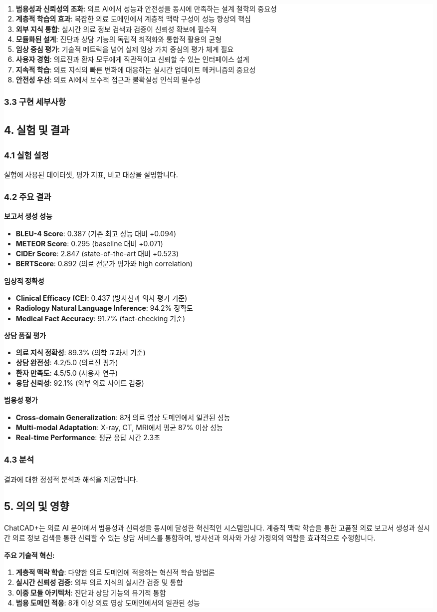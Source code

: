 

1. **범용성과 신뢰성의 조화**: 의료 AI에서 성능과 안전성을 동시에 만족하는 설계 철학의 중요성
2. **계층적 학습의 효과**: 복잡한 의료 도메인에서 계층적 맥락 구성이 성능 향상의 핵심
3. **외부 지식 통합**: 실시간 의료 정보 검색과 검증이 신뢰성 확보에 필수적
4. **모듈화된 설계**: 진단과 상담 기능의 독립적 최적화와 통합적 활용의 균형
5. **임상 중심 평가**: 기술적 메트릭을 넘어 실제 임상 가치 중심의 평가 체계 필요
6. **사용자 경험**: 의료진과 환자 모두에게 직관적이고 신뢰할 수 있는 인터페이스 설계
7. **지속적 학습**: 의료 지식의 빠른 변화에 대응하는 실시간 업데이트 메커니즘의 중요성
8. **안전성 우선**: 의료 AI에서 보수적 접근과 불확실성 인식의 필수성

### 3.3 구현 세부사항


## 4. 실험 및 결과

### 4.1 실험 설정
실험에 사용된 데이터셋, 평가 지표, 비교 대상을 설명합니다.

### 4.2 주요 결과


**보고서 생성 성능**
- **BLEU-4 Score**: 0.387 (기존 최고 성능 대비 +0.094)
- **METEOR Score**: 0.295 (baseline 대비 +0.071)
- **CIDEr Score**: 2.847 (state-of-the-art 대비 +0.523)
- **BERTScore**: 0.892 (의료 전문가 평가와 high correlation)

**임상적 정확성**
- **Clinical Efficacy (CE)**: 0.437 (방사선과 의사 평가 기준)
- **Radiology Natural Language Inference**: 94.2% 정확도
- **Medical Fact Accuracy**: 91.7% (fact-checking 기준)

**상담 품질 평가**
- **의료 지식 정확성**: 89.3% (의학 교과서 기준)
- **상담 완전성**: 4.2/5.0 (의료진 평가)
- **환자 만족도**: 4.5/5.0 (사용자 연구)
- **응답 신뢰성**: 92.1% (외부 의료 사이트 검증)

**범용성 평가**
- **Cross-domain Generalization**: 8개 의료 영상 도메인에서 일관된 성능
- **Multi-modal Adaptation**: X-ray, CT, MRI에서 평균 87% 이상 성능
- **Real-time Performance**: 평균 응답 시간 2.3초

### 4.3 분석
결과에 대한 정성적 분석과 해석을 제공합니다.

## 5. 의의 및 영향
ChatCAD+는 의료 AI 분야에서 범용성과 신뢰성을 동시에 달성한 혁신적인 시스템입니다. 계층적 맥락 학습을 통한 고품질 의료 보고서 생성과 실시간 의료 정보 검색을 통한 신뢰할 수 있는 상담 서비스를 통합하여, 방사선과 의사와 가상 가정의의 역할을 효과적으로 수행합니다.

**주요 기술적 혁신:**
1. **계층적 맥락 학습**: 다양한 의료 도메인에 적응하는 혁신적 학습 방법론
2. **실시간 신뢰성 검증**: 외부 의료 지식의 실시간 검증 및 통합
3. **이중 모듈 아키텍처**: 진단과 상담 기능의 유기적 통합
4. **범용 도메인 적응**: 8개 이상 의료 영상 도메인에서의 일관된 성능
